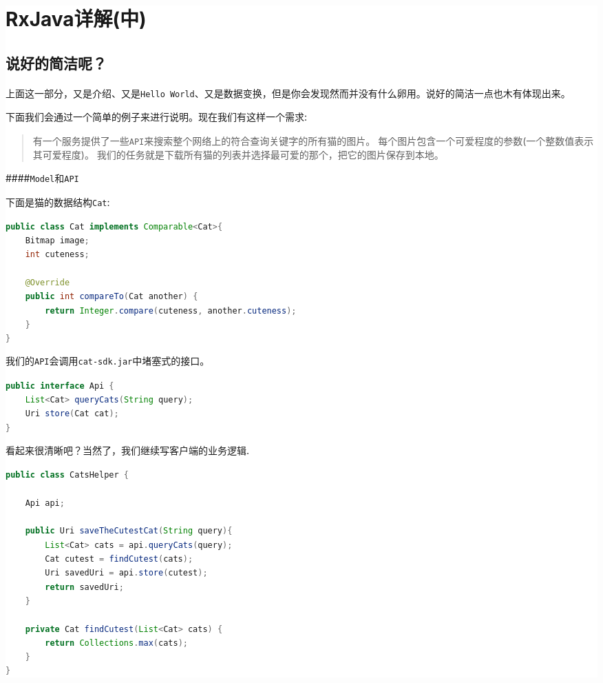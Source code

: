 RxJava详解(中)
===


说好的简洁呢？
---

上面这一部分，又是介绍、又是`Hello World`、又是数据变换，但是你会发现然而并没有什么卵用。说好的简洁一点也木有体现出来。    

下面我们会通过一个简单的例子来进行说明。现在我们有这样一个需求:    

> 有一个服务提供了一些`API`来搜索整个网络上的符合查询关键字的所有猫的图片。 每个图片包含一个可爱程度的参数(一个整数值表示其可爱程度)。 我们的任务就是下载所有猫的列表并选择最可爱的那个，把它的图片保存到本地。

####`Model`和`API`


下面是猫的数据结构`Cat`:   

```java
public class Cat implements Comparable<Cat>{
    Bitmap image;
    int cuteness;

    @Override
    public int compareTo(Cat another) {
        return Integer.compare(cuteness, another.cuteness);
    }
}
```

我们的`API`会调用`cat-sdk.jar`中堵塞式的接口。
```java
public interface Api {
    List<Cat> queryCats(String query);
    Uri store(Cat cat);
}
```

看起来很清晰吧？当然了，我们继续写客户端的业务逻辑.
```java
public class CatsHelper {

    Api api;

    public Uri saveTheCutestCat(String query){
        List<Cat> cats = api.queryCats(query);
        Cat cutest = findCutest(cats);
        Uri savedUri = api.store(cutest);
        return savedUri;
    }

    private Cat findCutest(List<Cat> cats) {
        return Collections.max(cats);
    }
}
```
